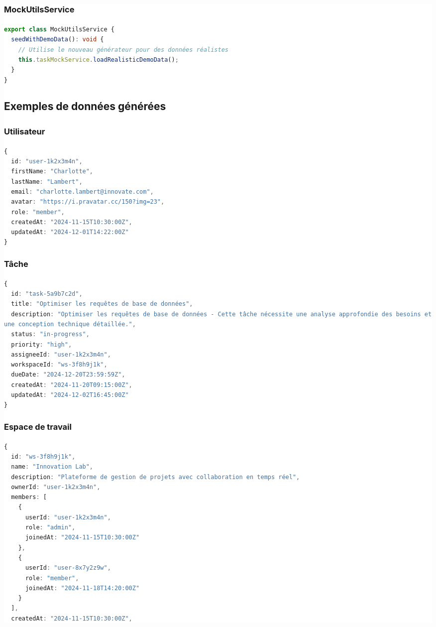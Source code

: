 ### MockUtilsService
```typescript
export class MockUtilsService {
  seedWithDemoData(): void {
    // Utilise le nouveau générateur pour des données réalistes
    this.taskMockService.loadRealisticDemoData();
  }
}
```

## Exemples de données générées

### Utilisateur
```typescript
{
  id: "user-1k2x3m4n",
  firstName: "Charlotte",
  lastName: "Lambert", 
  email: "charlotte.lambert@innovate.com",
  avatar: "https://i.pravatar.cc/150?img=23",
  role: "member",
  createdAt: "2024-11-15T10:30:00Z",
  updatedAt: "2024-12-01T14:22:00Z"
}
```

### Tâche
```typescript
{
  id: "task-5a9b7c2d",
  title: "Optimiser les requêtes de base de données",
  description: "Optimiser les requêtes de base de données - Cette tâche nécessite une analyse approfondie des besoins et une conception technique détaillée.",
  status: "in-progress",
  priority: "high", 
  assigneeId: "user-1k2x3m4n",
  workspaceId: "ws-3f8h9j1k",
  dueDate: "2024-12-20T23:59:59Z",
  createdAt: "2024-11-20T09:15:00Z",
  updatedAt: "2024-12-02T16:45:00Z"
}
```

### Espace de travail
```typescript
{
  id: "ws-3f8h9j1k",
  name: "Innovation Lab",
  description: "Plateforme de gestion de projets avec collaboration en temps réel",
  ownerId: "user-1k2x3m4n",
  members: [
    {
      userId: "user-1k2x3m4n",
      role: "admin",
      joinedAt: "2024-11-15T10:30:00Z"
    },
    {
      userId: "user-8x7y2z9w", 
      role: "member",
      joinedAt: "2024-11-18T14:20:00Z"
    }
  ],
  createdAt: "2024-11-15T10:30:00Z",
```